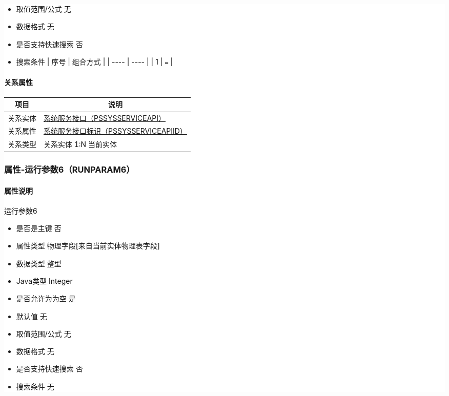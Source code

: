 - 取值范围/公式
无

- 数据格式
无

- 是否支持快速搜索
否

- 搜索条件
| 序号 | 组合方式 |
| ---- | ---- |
| 1 | `=` |

#### 关系属性
| 项目 | 说明 |
| ---- | ---- |
| 关系实体 | [系统服务接口（PSSYSSERVICEAPI）](../ibizsysmodel/PSSysServiceAPI) |
| 关系属性 | [系统服务接口标识（PSSYSSERVICEAPIID）](../ibizsysmodel/PSSysServiceAPI/#属性-系统服务接口标识（PSSYSSERVICEAPIID）) |
| 关系类型 | 关系实体 1:N 当前实体 |

### 属性-运行参数6（RUNPARAM6）
#### 属性说明
运行参数6

- 是否是主键
否

- 属性类型
物理字段[来自当前实体物理表字段]

- 数据类型
整型

- Java类型
Integer

- 是否允许为为空
是

- 默认值
无

- 取值范围/公式
无

- 数据格式
无

- 是否支持快速搜索
否

- 搜索条件
无
